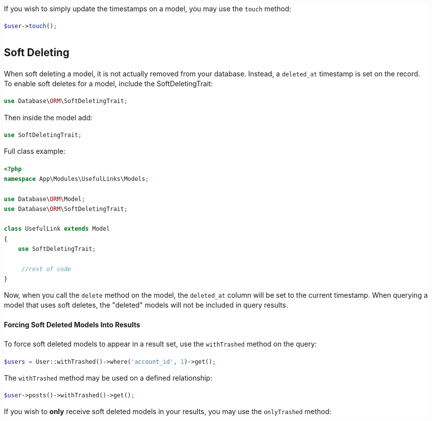 If you wish to simply update the timestamps on a model, you may use the `touch` method:

```php
$user->touch();
```

<a name="soft-deleting"></a>
## Soft Deleting

When soft deleting a model, it is not actually removed from your database. Instead, a `deleted_at` timestamp is set on the record. To enable soft deletes for a model, include the SoftDeletingTrait:

```php
use Database\ORM\SoftDeletingTrait;
```

Then inside the model add:

```php
use SoftDeletingTrait;
```

Full class example:

```php
<?php
namespace App\Modules\UsefulLinks\Models;

use Database\ORM\Model;
use Database\ORM\SoftDeletingTrait;

class UsefulLink extends Model
{
	use SoftDeletingTrait;
     
     //rest of code
}
```

Now, when you call the `delete` method on the model, the `deleted_at` column will be set to the current timestamp. When querying a model that uses soft deletes, the "deleted" models will not be included in query results.

#### Forcing Soft Deleted Models Into Results

To force soft deleted models to appear in a result set, use the `withTrashed` method on the query:

```php
$users = User::withTrashed()->where('account_id', 1)->get();
```

The `withTrashed` method may be used on a defined relationship:

```php
$user->posts()->withTrashed()->get();
```

If you wish to **only** receive soft deleted models in your results, you may use the `onlyTrashed` method:
